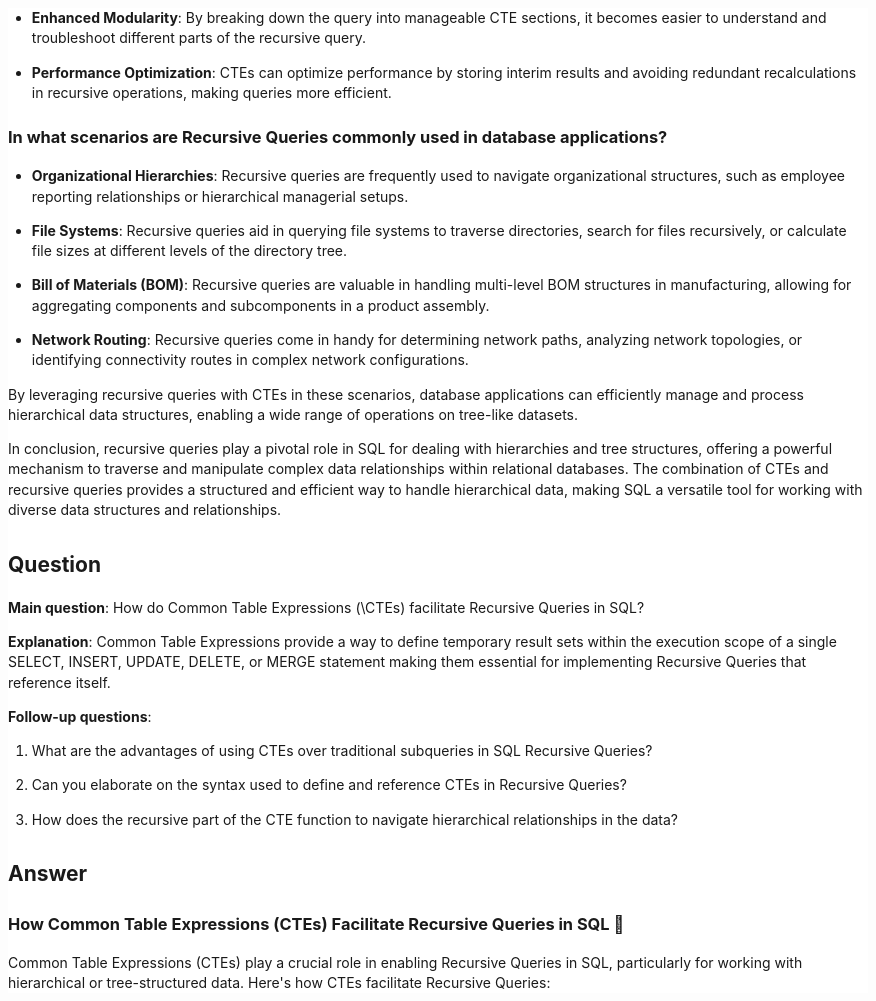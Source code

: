 - **Enhanced Modularity**: By breaking down the query into manageable CTE sections, it becomes easier to understand and troubleshoot different parts of the recursive query.

- **Performance Optimization**: CTEs can optimize performance by storing interim results and avoiding redundant recalculations in recursive operations, making queries more efficient.

### In what scenarios are Recursive Queries commonly used in database applications?

- **Organizational Hierarchies**: Recursive queries are frequently used to navigate organizational structures, such as employee reporting relationships or hierarchical managerial setups.

- **File Systems**: Recursive queries aid in querying file systems to traverse directories, search for files recursively, or calculate file sizes at different levels of the directory tree.

- **Bill of Materials (BOM)**: Recursive queries are valuable in handling multi-level BOM structures in manufacturing, allowing for aggregating components and subcomponents in a product assembly.

- **Network Routing**: Recursive queries come in handy for determining network paths, analyzing network topologies, or identifying connectivity routes in complex network configurations.

By leveraging recursive queries with CTEs in these scenarios, database applications can efficiently manage and process hierarchical data structures, enabling a wide range of operations on tree-like datasets.

In conclusion, recursive queries play a pivotal role in SQL for dealing with hierarchies and tree structures, offering a powerful mechanism to traverse and manipulate complex data relationships within relational databases. The combination of CTEs and recursive queries provides a structured and efficient way to handle hierarchical data, making SQL a versatile tool for working with diverse data structures and relationships.

## Question
**Main question**: How do Common Table Expressions (\CTEs\) facilitate Recursive Queries in SQL?

**Explanation**: Common Table Expressions provide a way to define temporary result sets within the execution scope of a single SELECT, INSERT, UPDATE, DELETE, or MERGE statement making them essential for implementing Recursive Queries that reference itself.

**Follow-up questions**:

1. What are the advantages of using CTEs over traditional subqueries in SQL Recursive Queries?

2. Can you elaborate on the syntax used to define and reference CTEs in Recursive Queries?

3. How does the recursive part of the CTE function to navigate hierarchical relationships in the data?





## Answer

### How Common Table Expressions (CTEs) Facilitate Recursive Queries in SQL 🔄

Common Table Expressions (CTEs) play a crucial role in enabling Recursive Queries in SQL, particularly for working with hierarchical or tree-structured data. Here's how CTEs facilitate Recursive Queries:
